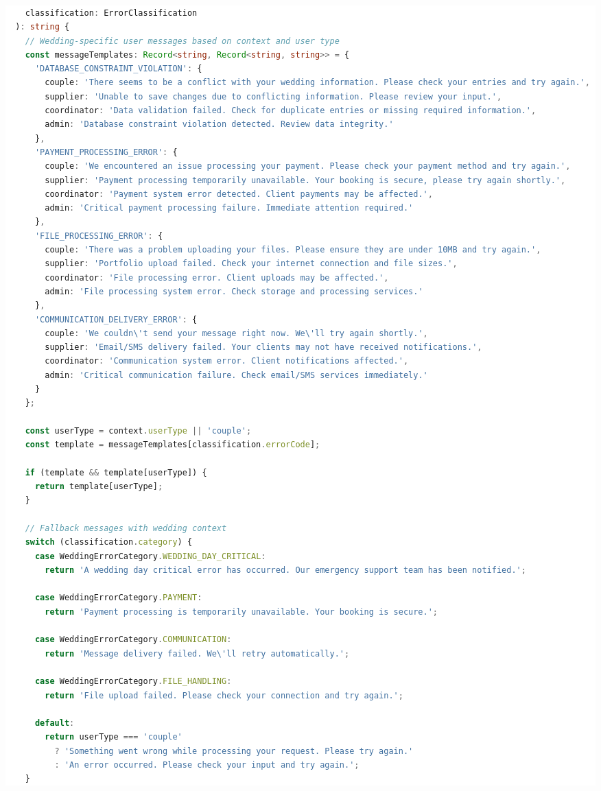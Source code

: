 ```typescript
    classification: ErrorClassification
  ): string {
    // Wedding-specific user messages based on context and user type
    const messageTemplates: Record<string, Record<string, string>> = {
      'DATABASE_CONSTRAINT_VIOLATION': {
        couple: 'There seems to be a conflict with your wedding information. Please check your entries and try again.',
        supplier: 'Unable to save changes due to conflicting information. Please review your input.',
        coordinator: 'Data validation failed. Check for duplicate entries or missing required information.',
        admin: 'Database constraint violation detected. Review data integrity.'
      },
      'PAYMENT_PROCESSING_ERROR': {
        couple: 'We encountered an issue processing your payment. Please check your payment method and try again.',
        supplier: 'Payment processing temporarily unavailable. Your booking is secure, please try again shortly.',
        coordinator: 'Payment system error detected. Client payments may be affected.',
        admin: 'Critical payment processing failure. Immediate attention required.'
      },
      'FILE_PROCESSING_ERROR': {
        couple: 'There was a problem uploading your files. Please ensure they are under 10MB and try again.',
        supplier: 'Portfolio upload failed. Check your internet connection and file sizes.',
        coordinator: 'File processing error. Client uploads may be affected.',
        admin: 'File processing system error. Check storage and processing services.'
      },
      'COMMUNICATION_DELIVERY_ERROR': {
        couple: 'We couldn\'t send your message right now. We\'ll try again shortly.',
        supplier: 'Email/SMS delivery failed. Your clients may not have received notifications.',
        coordinator: 'Communication system error. Client notifications affected.',
        admin: 'Critical communication failure. Check email/SMS services immediately.'
      }
    };

    const userType = context.userType || 'couple';
    const template = messageTemplates[classification.errorCode];
    
    if (template && template[userType]) {
      return template[userType];
    }

    // Fallback messages with wedding context
    switch (classification.category) {
      case WeddingErrorCategory.WEDDING_DAY_CRITICAL:
        return 'A wedding day critical error has occurred. Our emergency support team has been notified.';
        
      case WeddingErrorCategory.PAYMENT:
        return 'Payment processing is temporarily unavailable. Your booking is secure.';
        
      case WeddingErrorCategory.COMMUNICATION:
        return 'Message delivery failed. We\'ll retry automatically.';
        
      case WeddingErrorCategory.FILE_HANDLING:
        return 'File upload failed. Please check your connection and try again.';
        
      default:
        return userType === 'couple' 
          ? 'Something went wrong while processing your request. Please try again.'
          : 'An error occurred. Please check your input and try again.';
    }
```